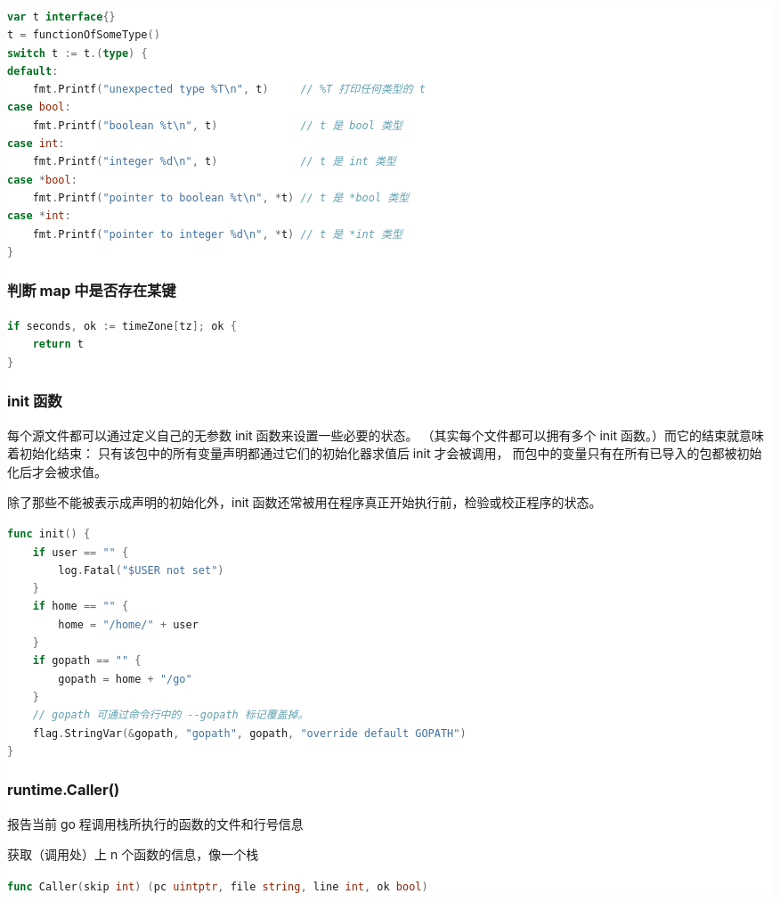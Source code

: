 ```go
var t interface{}
t = functionOfSomeType()
switch t := t.(type) {
default:
    fmt.Printf("unexpected type %T\n", t)     // %T 打印任何类型的 t
case bool:
    fmt.Printf("boolean %t\n", t)             // t 是 bool 类型
case int:
    fmt.Printf("integer %d\n", t)             // t 是 int 类型
case *bool:
    fmt.Printf("pointer to boolean %t\n", *t) // t 是 *bool 类型
case *int:
    fmt.Printf("pointer to integer %d\n", *t) // t 是 *int 类型
}
```

### 判断 map 中是否存在某键

```go
if seconds, ok := timeZone[tz]; ok {
	return t
}
```

### init 函数

每个源文件都可以通过定义自己的无参数 init 函数来设置一些必要的状态。 （其实每个文件都可以拥有多个 init 函数。）而它的结束就意味着初始化结束： 只有该包中的所有变量声明都通过它们的初始化器求值后 init 才会被调用， 而包中的变量只有在所有已导入的包都被初始化后才会被求值。

除了那些不能被表示成声明的初始化外，init 函数还常被用在程序真正开始执行前，检验或校正程序的状态。

```go
func init() {
    if user == "" {
        log.Fatal("$USER not set")
    }
    if home == "" {
        home = "/home/" + user
    }
    if gopath == "" {
        gopath = home + "/go"
    }
    // gopath 可通过命令行中的 --gopath 标记覆盖掉。
    flag.StringVar(&gopath, "gopath", gopath, "override default GOPATH")
}
```

### runtime.Caller()

报告当前 go 程调用栈所执行的函数的文件和行号信息

获取（调用处）上 n 个函数的信息，像一个栈

```go
func Caller(skip int) (pc uintptr, file string, line int, ok bool)
```
